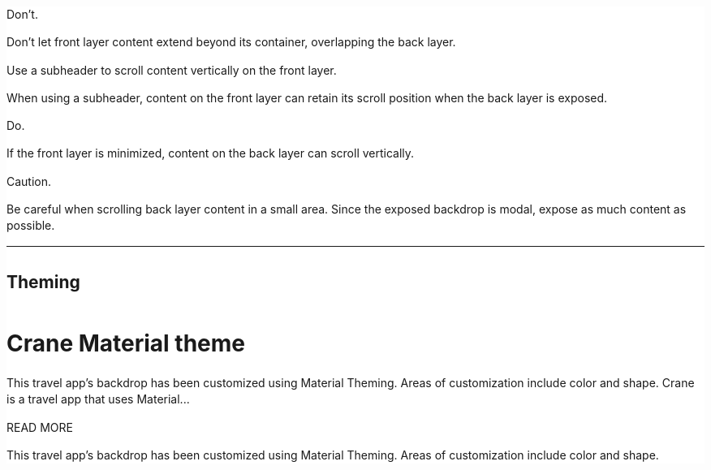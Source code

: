 Don’t.

Don’t let front layer content extend beyond its container, overlapping the back layer.

<video aria-describedby="behavior-figure-caption-10" class="video-player__video animatable js-video-player js-video-load" loop="" muted="" preload="metadata" tabindex="0" style="background-repeat: no-repeat; box-sizing: border-box; display: block; opacity: 0; position: absolute; top: 0px; transition: opacity 235ms cubic-bezier(0.4, 0, 0.2, 1) 0s, top 500ms cubic-bezier(0.4, 0, 0.2, 1) 0s; bottom: 0px; left: 0px; right: 0px; max-width: 100%;"></video>

Use a subheader to scroll content vertically on the front layer.

<video aria-describedby="behavior-figure-caption-11" class="video-player__video animatable js-video-player js-video-load" loop="" muted="" preload="metadata" tabindex="0" style="background-repeat: no-repeat; box-sizing: border-box; display: block; opacity: 0; position: absolute; top: 0px; transition: opacity 235ms cubic-bezier(0.4, 0, 0.2, 1) 0s, top 500ms cubic-bezier(0.4, 0, 0.2, 1) 0s; bottom: 0px; left: 0px; right: 0px; max-width: 100%;"></video>

When using a subheader, content on the front layer can retain its scroll position when the back layer is exposed.

<video aria-describedby="behavior-figure-caption-12" class="video-player__video animatable js-video-player js-video-load" loop="" muted="" preload="metadata" tabindex="0" style="background-repeat: no-repeat; box-sizing: border-box; display: block; opacity: 0; position: absolute; top: 0px; transition: opacity 235ms cubic-bezier(0.4, 0, 0.2, 1) 0s, top 500ms cubic-bezier(0.4, 0, 0.2, 1) 0s; bottom: 0px; left: 0px; right: 0px; max-width: 100%;"></video>

Do.

If the front layer is minimized, content on the back layer can scroll vertically.

<video aria-describedby="behavior-figure-caption-13" class="video-player__video animatable js-video-player js-video-load" loop="" muted="" preload="metadata" tabindex="0" style="background-repeat: no-repeat; box-sizing: border-box; display: block; opacity: 0; position: absolute; top: 0px; transition: opacity 235ms cubic-bezier(0.4, 0, 0.2, 1) 0s, top 500ms cubic-bezier(0.4, 0, 0.2, 1) 0s; bottom: 0px; left: 0px; right: 0px; max-width: 100%;"></video>

Caution.

Be careful when scrolling back layer content in a small area. Since the exposed backdrop is modal, expose as much content as possible.

------

## Theming 



# Crane Material theme

This travel app’s backdrop has been customized using Material Theming. Areas of customization include color and shape. Crane is a travel app that uses Material...

READ MORE

This travel app’s backdrop has been customized using Material Theming. Areas of customization include color and shape.
